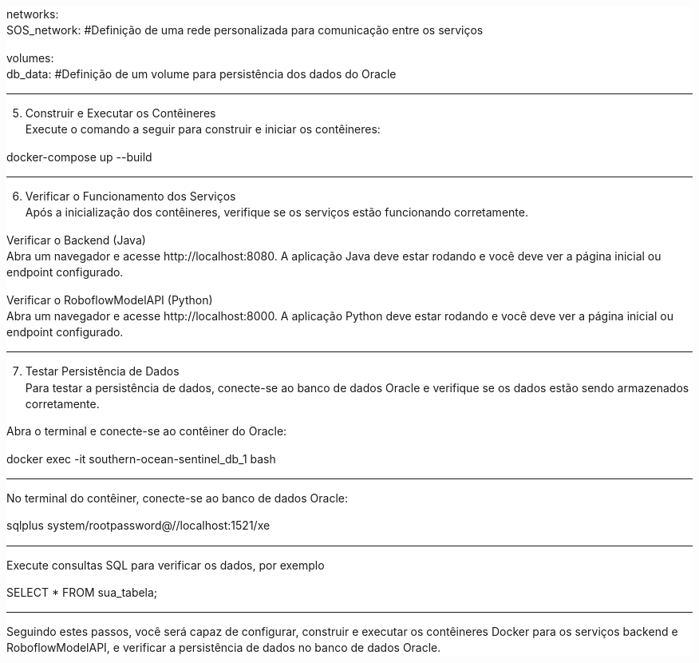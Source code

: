 networks:<br>
  SOS_network:  #Definição de uma rede personalizada para comunicação entre os serviços<br>

volumes:<br>
  db_data:  #Definição de um volume para persistência dos dados do Oracle<br>

  ***
5. Construir e Executar os Contêineres<br>
Execute o comando a seguir para construir e iniciar os contêineres:<br>

docker-compose up --build<br>

***
6. Verificar o Funcionamento dos Serviços<br>
Após a inicialização dos contêineres, verifique se os serviços estão funcionando corretamente.<br>

Verificar o Backend (Java)<br>
Abra um navegador e acesse http://localhost:8080. A aplicação Java deve estar rodando e você deve ver a página inicial ou endpoint configurado.<br>

Verificar o RoboflowModelAPI (Python)<br>
Abra um navegador e acesse http://localhost:8000. A aplicação Python deve estar rodando e você deve ver a página inicial ou endpoint configurado.<br>

***
7. Testar Persistência de Dados<br>
Para testar a persistência de dados, conecte-se ao banco de dados Oracle e verifique se os dados estão sendo armazenados corretamente.<br>

Abra o terminal e conecte-se ao contêiner do Oracle:<br>

docker exec -it southern-ocean-sentinel_db_1 bash<br>

***
No terminal do contêiner, conecte-se ao banco de dados Oracle:<br>

sqlplus system/rootpassword@//localhost:1521/xe<br>
                                                 
***
Execute consultas SQL para verificar os dados, por exemplo<br>

SELECT * FROM sua_tabela;<br>

***
Seguindo estes passos, você será capaz de configurar, construir e executar os contêineres Docker para os serviços backend e RoboflowModelAPI, e verificar a persistência de dados no banco de dados Oracle.

